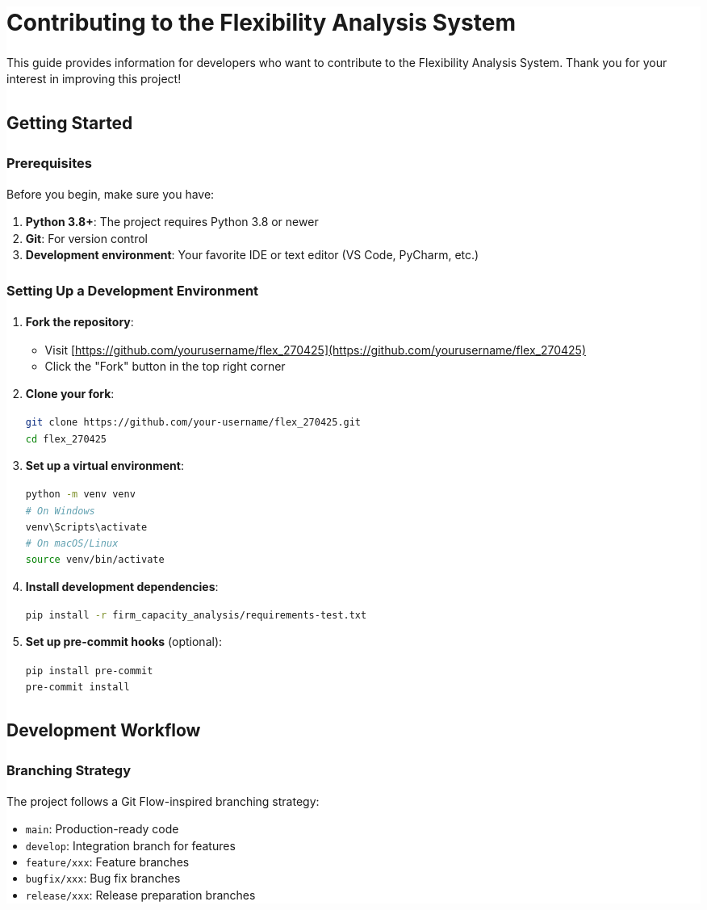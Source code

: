 # Contributing to the Flexibility Analysis System

This guide provides information for developers who want to contribute to the Flexibility Analysis System. Thank you for your interest in improving this project!

## Getting Started

### Prerequisites

Before you begin, make sure you have:

1. **Python 3.8+**: The project requires Python 3.8 or newer
2. **Git**: For version control
3. **Development environment**: Your favorite IDE or text editor (VS Code, PyCharm, etc.)

### Setting Up a Development Environment

1. **Fork the repository**:
   - Visit [https://github.com/yourusername/flex_270425](https://github.com/yourusername/flex_270425)
   - Click the "Fork" button in the top right corner

2. **Clone your fork**:
   ```bash
   git clone https://github.com/your-username/flex_270425.git
   cd flex_270425
   ```

3. **Set up a virtual environment**:
   ```bash
   python -m venv venv
   # On Windows
   venv\Scripts\activate
   # On macOS/Linux
   source venv/bin/activate
   ```

4. **Install development dependencies**:
   ```bash
   pip install -r firm_capacity_analysis/requirements-test.txt
   ```

5. **Set up pre-commit hooks** (optional):
   ```bash
   pip install pre-commit
   pre-commit install
   ```

## Development Workflow

### Branching Strategy

The project follows a Git Flow-inspired branching strategy:

- `main`: Production-ready code
- `develop`: Integration branch for features
- `feature/xxx`: Feature branches
- `bugfix/xxx`: Bug fix branches
- `release/xxx`: Release preparation branches
